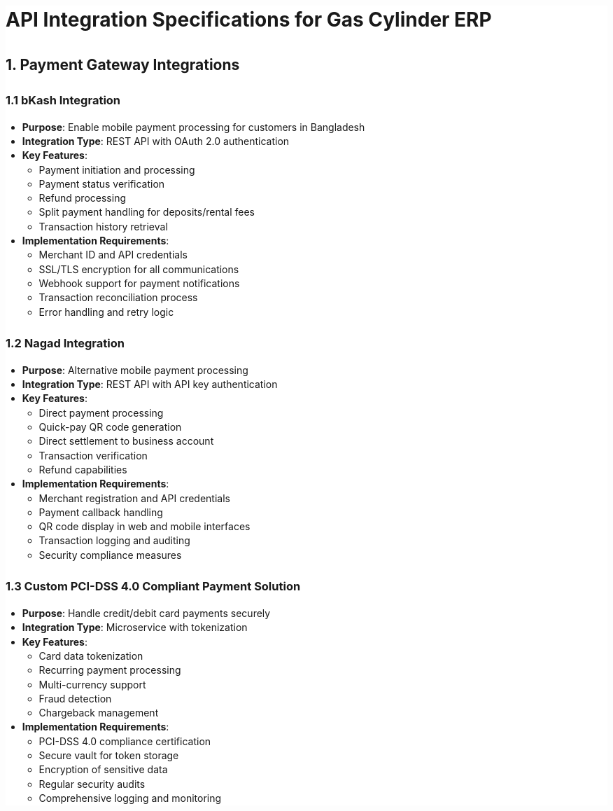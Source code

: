 # API Integration Specifications for Gas Cylinder ERP

## 1. Payment Gateway Integrations

### 1.1 bKash Integration
- **Purpose**: Enable mobile payment processing for customers in Bangladesh
- **Integration Type**: REST API with OAuth 2.0 authentication
- **Key Features**:
  - Payment initiation and processing
  - Payment status verification
  - Refund processing
  - Split payment handling for deposits/rental fees
  - Transaction history retrieval
- **Implementation Requirements**:
  - Merchant ID and API credentials
  - SSL/TLS encryption for all communications
  - Webhook support for payment notifications
  - Transaction reconciliation process
  - Error handling and retry logic

### 1.2 Nagad Integration
- **Purpose**: Alternative mobile payment processing
- **Integration Type**: REST API with API key authentication
- **Key Features**:
  - Direct payment processing
  - Quick-pay QR code generation
  - Direct settlement to business account
  - Transaction verification
  - Refund capabilities
- **Implementation Requirements**:
  - Merchant registration and API credentials
  - Payment callback handling
  - QR code display in web and mobile interfaces
  - Transaction logging and auditing
  - Security compliance measures

### 1.3 Custom PCI-DSS 4.0 Compliant Payment Solution
- **Purpose**: Handle credit/debit card payments securely
- **Integration Type**: Microservice with tokenization
- **Key Features**:
  - Card data tokenization
  - Recurring payment processing
  - Multi-currency support
  - Fraud detection
  - Chargeback management
- **Implementation Requirements**:
  - PCI-DSS 4.0 compliance certification
  - Secure vault for token storage
  - Encryption of sensitive data
  - Regular security audits
  - Comprehensive logging and monitoring
